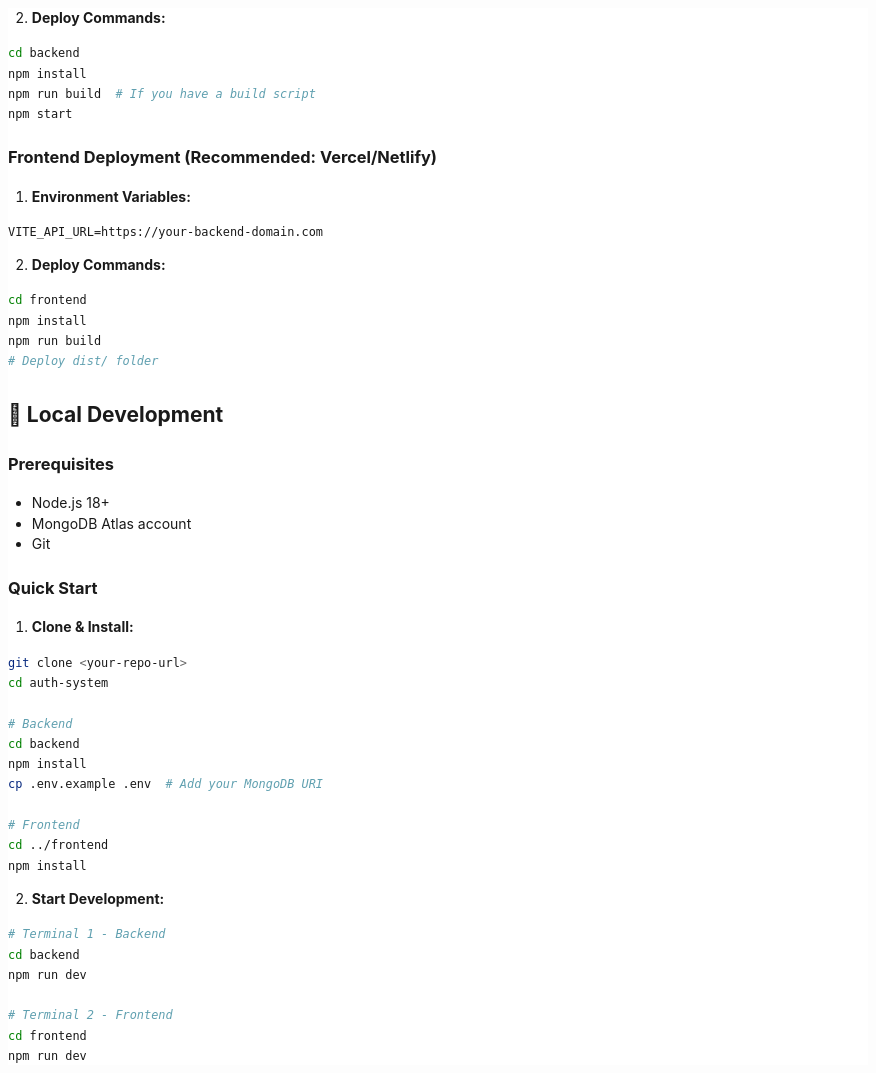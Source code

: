 2. **Deploy Commands:**
```bash
cd backend
npm install
npm run build  # If you have a build script
npm start
```

### Frontend Deployment (Recommended: Vercel/Netlify)

1. **Environment Variables:**
```env
VITE_API_URL=https://your-backend-domain.com
```

2. **Deploy Commands:**
```bash
cd frontend
npm install
npm run build
# Deploy dist/ folder
```

## 🔧 Local Development

### Prerequisites
- Node.js 18+
- MongoDB Atlas account
- Git

### Quick Start

1. **Clone & Install:**
```bash
git clone <your-repo-url>
cd auth-system

# Backend
cd backend
npm install
cp .env.example .env  # Add your MongoDB URI

# Frontend
cd ../frontend
npm install
```

2. **Start Development:**
```bash
# Terminal 1 - Backend
cd backend
npm run dev

# Terminal 2 - Frontend
cd frontend
npm run dev
```
